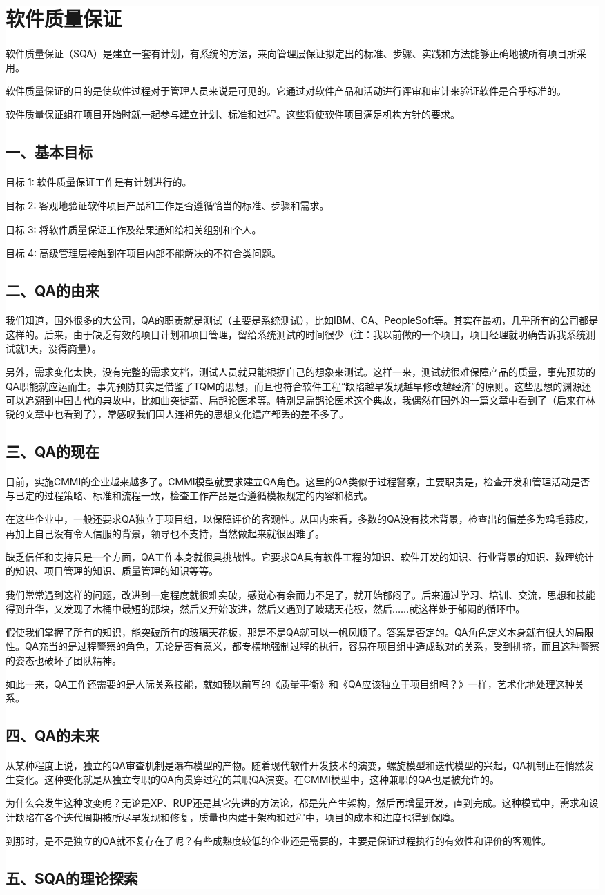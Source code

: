 # 软件质量保证

软件质量保证（SQA）是建立一套有计划，有系统的方法，来向管理层保证拟定出的标准、步骤、实践和方法能够正确地被所有项目所采用。

软件质量保证的目的是使软件过程对于管理人员来说是可见的。它通过对软件产品和活动进行评审和审计来验证软件是合乎标准的。

软件质量保证组在项目开始时就一起参与建立计划、标准和过程。这些将使软件项目满足机构方针的要求。

## 一、基本目标

目标 1: 软件质量保证工作是有计划进行的。

目标 2: 客观地验证软件项目产品和工作是否遵循恰当的标准、步骤和需求。

目标 3: 将软件质量保证工作及结果通知给相关组别和个人。

目标 4: 高级管理层接触到在项目内部不能解决的不符合类问题。

## 二、QA的由来

我们知道，国外很多的大公司，QA的职责就是测试（主要是系统测试），比如IBM、CA、PeopleSoft等。其实在最初，几乎所有的公司都是这样的。后来，由于缺乏有效的项目计划和项目管理，留给系统测试的时间很少（注：我以前做的一个项目，项目经理就明确告诉我系统测试就1天，没得商量）。

另外，需求变化太快，没有完整的需求文档，测试人员就只能根据自己的想象来测试。这样一来，测试就很难保障产品的质量，事先预防的QA职能就应运而生。事先预防其实是借鉴了TQM的思想，而且也符合软件工程“缺陷越早发现越早修改越经济”的原则。这些思想的渊源还可以追溯到中国古代的典故中，比如曲突徙薪、扁鹊论医术等。特别是扁鹊论医术这个典故，我偶然在国外的一篇文章中看到了（后来在林锐的文章中也看到了），常感叹我们国人连祖先的思想文化遗产都丢的差不多了。

## 三、QA的现在

目前，实施CMMI的企业越来越多了。CMMI模型就要求建立QA角色。这里的QA类似于过程警察，主要职责是，检查开发和管理活动是否与已定的过程策略、标准和流程一致，检查工作产品是否遵循模板规定的内容和格式。

在这些企业中，一般还要求QA独立于项目组，以保障评价的客观性。从国内来看，多数的QA没有技术背景，检查出的偏差多为鸡毛蒜皮，再加上自己没有令人信服的背景，领导也不支持，当然做起来就很困难了。

缺乏信任和支持只是一个方面，QA工作本身就很具挑战性。它要求QA具有软件工程的知识、软件开发的知识、行业背景的知识、数理统计的知识、项目管理的知识、质量管理的知识等等。

我们常常遇到这样的问题，改进到一定程度就很难突破，感觉心有余而力不足了，就开始郁闷了。后来通过学习、培训、交流，思想和技能得到升华，又发现了木桶中最短的那块，然后又开始改进，然后又遇到了玻璃天花板，然后……就这样处于郁闷的循环中。

假使我们掌握了所有的知识，能突破所有的玻璃天花板，那是不是QA就可以一帆风顺了。答案是否定的。QA角色定义本身就有很大的局限性。QA充当的是过程警察的角色，无论是否有意义，都专横地强制过程的执行，容易在项目组中造成敌对的关系，受到排挤，而且这种警察的姿态也破坏了团队精神。

如此一来，QA工作还需要的是人际关系技能，就如我以前写的《质量平衡》和《QA应该独立于项目组吗？》一样，艺术化地处理这种关系。

## 四、QA的未来

从某种程度上说，独立的QA审查机制是瀑布模型的产物。随着现代软件开发技术的演变，螺旋模型和迭代模型的兴起，QA机制正在悄然发生变化。这种变化就是从独立专职的QA向贯穿过程的兼职QA演变。在CMMI模型中，这种兼职的QA也是被允许的。

为什么会发生这种改变呢？无论是XP、RUP还是其它先进的方法论，都是先产生架构，然后再增量开发，直到完成。这种模式中，需求和设计缺陷在各个迭代周期被所尽早发现和修复，质量也内建于架构和过程中，项目的成本和进度也得到保障。

到那时，是不是独立的QA就不复存在了呢？有些成熟度较低的企业还是需要的，主要是保证过程执行的有效性和评价的客观性。

## 五、SQA的理论探索
